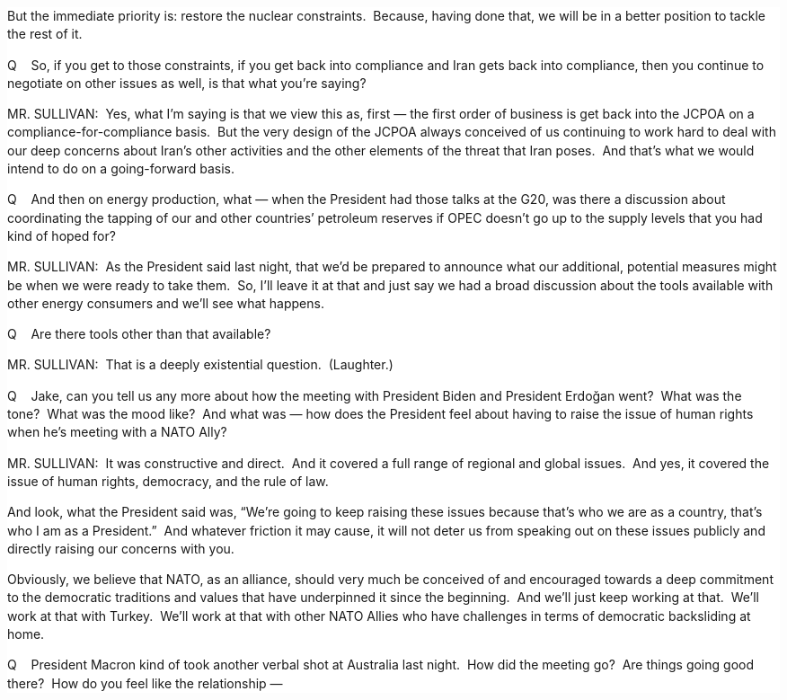 But the immediate priority is: restore the nuclear constraints. 
Because, having done that, we will be in a better position to tackle the
rest of it. 

Q    So, if you get to those constraints, if you get back into
compliance and Iran gets back into compliance, then you continue to
negotiate on other issues as well, is that what you’re saying?

MR. SULLIVAN:  Yes, what I’m saying is that we view this as, first — the
first order of business is get back into the JCPOA on a
compliance-for-compliance basis.  But the very design of the JCPOA
always conceived of us continuing to work hard to deal with our deep
concerns about Iran’s other activities and the other elements of the
threat that Iran poses.  And that’s what we would intend to do on a
going-forward basis.

Q    And then on energy production, what — when the President had those
talks at the G20, was there a discussion about coordinating the tapping
of our and other countries’ petroleum reserves if OPEC doesn’t go up to
the supply levels that you had kind of hoped for?

MR. SULLIVAN:  As the President said last night, that we’d be prepared
to announce what our additional, potential measures might be when we
were ready to take them.  So, I’ll leave it at that and just say we had
a broad discussion about the tools available with other energy consumers
and we’ll see what happens.

Q    Are there tools other than that available? 

MR. SULLIVAN:  That is a deeply existential question.  (Laughter.)

Q    Jake, can you tell us any more about how the meeting with President
Biden and President Erdoğan went?  What was the tone?  What was the mood
like?  And what was — how does the President feel about having to raise
the issue of human rights when he’s meeting with a NATO Ally?

MR. SULLIVAN:  It was constructive and direct.  And it covered a full
range of regional and global issues.  And yes, it covered the issue of
human rights, democracy, and the rule of law. 

And look, what the President said was, “We’re going to keep raising
these issues because that’s who we are as a country, that’s who I am as
a President.”  And whatever friction it may cause, it will not deter us
from speaking out on these issues publicly and directly raising our
concerns with you. 

Obviously, we believe that NATO, as an alliance, should very much be
conceived of and encouraged towards a deep commitment to the democratic
traditions and values that have underpinned it since the beginning.  And
we’ll just keep working at that.  We’ll work at that with Turkey.  We’ll
work at that with other NATO Allies who have challenges in terms of
democratic backsliding at home.

Q    President Macron kind of took another verbal shot at Australia last
night.  How did the meeting go?  Are things going good there?  How do
you feel like the relationship —
